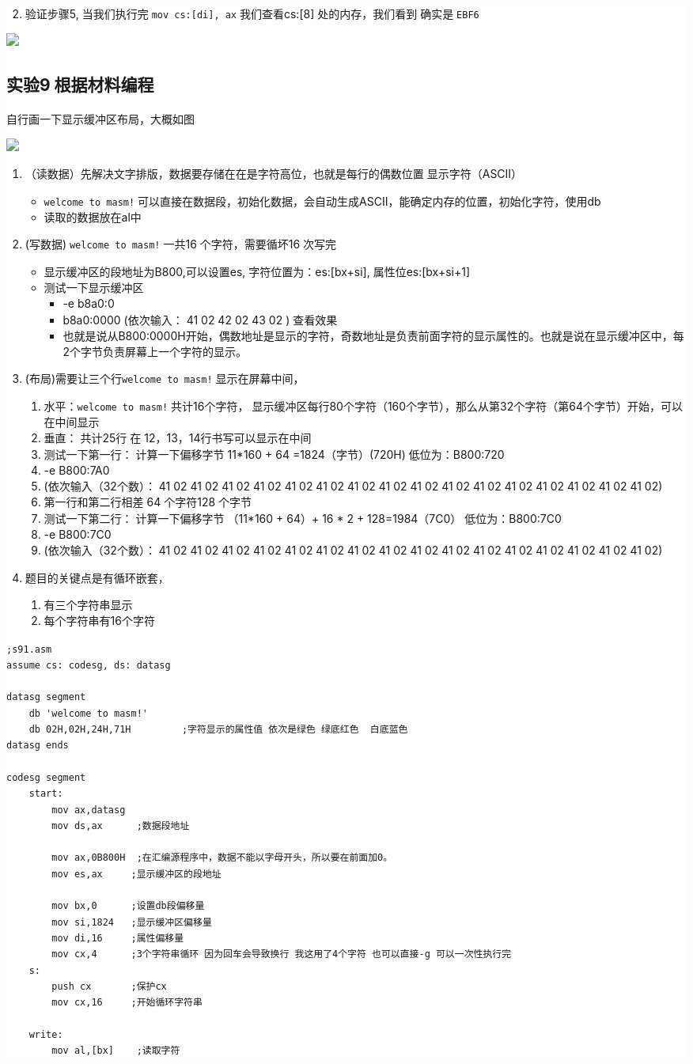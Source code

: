 2. 验证步骤5, 当我们执行完 `mov cs:[di], ax` 我们查看cs:[8] 处的内存，我们看到 确实是 `EBF6`

![](https://isam2016hexo.oss-cn-hangzhou.aliyuncs.com/img/20210915185008.jpg)

## 实验9 根据材料编程

自行画一下显示缓冲区布局，大概如图

![](https://isam2016hexo.oss-cn-hangzhou.aliyuncs.com/img/4F83792E-1B12-4A10-9A9E-F09360E1B41A.png)

1. （读数据）先解决文字排版，数据要存储在在是字符高位，也就是每行的偶数位置 显示字符（ASCII）
   * `welcome to masm!` 可以直接在数据段，初始化数据，会自动生成ASCII，能确定内存的位置，初始化字符，使用db
   * 读取的数据放在al中
  
2. (写数据) `welcome to masm!` 一共16 个字符，需要循坏16 次写完
   * 显示缓冲区的段地址为B800,可以设置es, 字符位置为：es:[bx+si], 属性位es:[bx+si+1]
   * 测试一下显示缓冲区
     * -e b8a0:0
     * b8a0:0000 (依次输入： 41 02 42 02 43 02 ) 查看效果
     * 也就是说从B800:0000H开始，偶数地址是显示的字符，奇数地址是负责前面字符的显示属性的。也就是说在显示缓冲区中，每2个字节负责屏幕上一个字符的显示。

3. (布局)需要让三个行`welcome to masm!` 显示在屏幕中间，
   1. 水平：`welcome to masm!` 共计16个字符， 显示缓冲区每行80个字符（160个字节），那么从第32个字符（第64个字节）开始，可以在中间显示
   2. 垂直： 共计25行  在 12，13，14行书写可以显示在中间
   3. 测试一下第一行： 计算一下偏移字节 11*160 + 64 =1824（字节）(720H)  低位为：B800:720
   4. -e B800:7A0
   5. (依次输入（32个数）： 41 02 41 02 41 02 41 02 41 02 41 02 41 02 41 02 41 02 41 02 41 02 41 02 41 02 41 02 41 02 41 02)  
   6. 第一行和第二行相差 64 个字符128 个字节
   7. 测试一下第二行： 计算一下偏移字节 （11*160 + 64）+ 16 * 2 + 128=1984（7C0）  低位为：B800:7C0
   8.  -e B800:7C0
   9. (依次输入（32个数）： 41 02 41 02 41 02 41 02 41 02 41 02 41 02 41 02 41 02 41 02 41 02 41 02 41 02 41 02 41 02 41 02)  

 1.  题目的关键点是有循环嵌套，
     1.  有三个字符串显示
     2.  每个字符串有16个字符

```
;s91.asm
assume cs: codesg, ds: datasg 

datasg segment 
	db 'welcome to masm!' 
    db 02H,02H,24H,71H         ;字符显示的属性值 依次是绿色 绿底红色  白底蓝色
datasg ends

codesg segment 
	start:	
        mov ax,datasg 
		mov ds,ax      ;数据段地址

        mov ax,0B800H  ;在汇编源程序中，数据不能以字母开头，所以要在前面加0。
        mov es,ax     ;显示缓冲区的段地址

		mov bx,0      ;设置db段偏移量
        mov si,1824   ;显示缓冲区偏移量
        mov di,16     ;属性偏移量
		mov cx,4      ;3个字符串循环 因为回车会导致换行 我这用了4个字符 也可以直接-g 可以一次性执行完
	s:	
        push cx       ;保护cx
        mov cx,16     ;开始循环字符串

    write:
        mov al,[bx]    ;读取字符
```